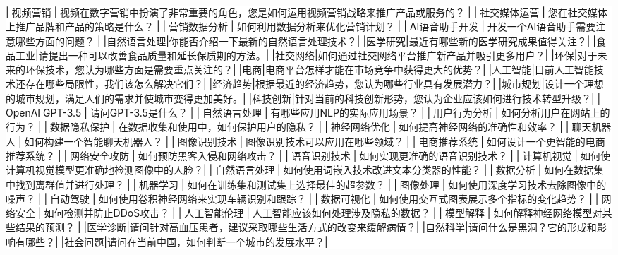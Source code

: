 | 视频营销           | 视频在数字营销中扮演了非常重要的角色，您是如何运用视频营销战略来推广产品或服务的？ |
| 社交媒体运营       | 您在社交媒体上推广品牌和产品的策略是什么？                   |
| 营销数据分析       | 如何利用数据分析来优化营销计划？                             |
| AI语音助手开发     | 开发一个AI语音助手需要注意哪些方面的问题？                   |
|自然语言处理|你能否介绍一下最新的自然语言处理技术？|
|医学研究|最近有哪些新的医学研究成果值得关注？|
|食品工业|请提出一种可以改善食品质量和延长保质期的方法。|
|社交网络|如何通过社交网络平台推广新产品并吸引更多用户？|
|环保|对于未来的环保技术，您认为哪些方面是需要重点关注的？|
|电商|电商平台怎样才能在市场竞争中获得更大的优势？|
|人工智能|目前人工智能技术还存在哪些局限性，我们该怎么解决它们？|
|经济趋势|根据最近的经济趋势，您认为哪些行业具有发展潜力？|
|城市规划|设计一个理想的城市规划，满足人们的需求并使城市变得更加美好。|
|科技创新|针对当前的科技创新形势，您认为企业应该如何进行技术转型升级？|
| OpenAI GPT-3.5 | 请问GPT-3.5是什么？ |
| 自然语言处理 | 有哪些应用NLP的实际应用场景？ |
| 用户行为分析 | 如何分析用户在网站上的行为？ |
| 数据隐私保护 | 在数据收集和使用中，如何保护用户的隐私？ |
| 神经网络优化 | 如何提高神经网络的准确性和效率？ |
| 聊天机器人 | 如何构建一个智能聊天机器人？ |
| 图像识别技术 | 图像识别技术可以应用在哪些领域？ |
| 电商推荐系统 | 如何设计一个更智能的电商推荐系统？ |
| 网络安全攻防 | 如何预防黑客入侵和网络攻击？ |
| 语音识别技术 | 如何实现更准确的语音识别技术？ |
| 计算机视觉 | 如何使计算机视觉模型更准确地检测图像中的人脸？|
| 自然语言处理 | 如何使用词嵌入技术改进文本分类器的性能？ |
| 数据分析 | 如何在数据集中找到离群值并进行处理？ |
| 机器学习 | 如何在训练集和测试集上选择最佳的超参数？ |
| 图像处理 | 如何使用深度学习技术去除图像中的噪声？ |
| 自动驾驶 | 如何使用卷积神经网络来实现车辆识别和跟踪？ |
| 数据可视化 | 如何使用交互式图表展示多个指标的变化趋势？ |
| 网络安全 | 如何检测并防止DDoS攻击？ |
| 人工智能伦理 | 人工智能应该如何处理涉及隐私的数据？ |
| 模型解释 | 如何解释神经网络模型对某些结果的预测？ |
|医学诊断|请问针对高血压患者，建议采取哪些生活方式的改变来缓解病情？|
|自然科学|请问什么是黑洞？它的形成和影响有哪些？|
|社会问题|请问在当前中国，如何判断一个城市的发展水平？|